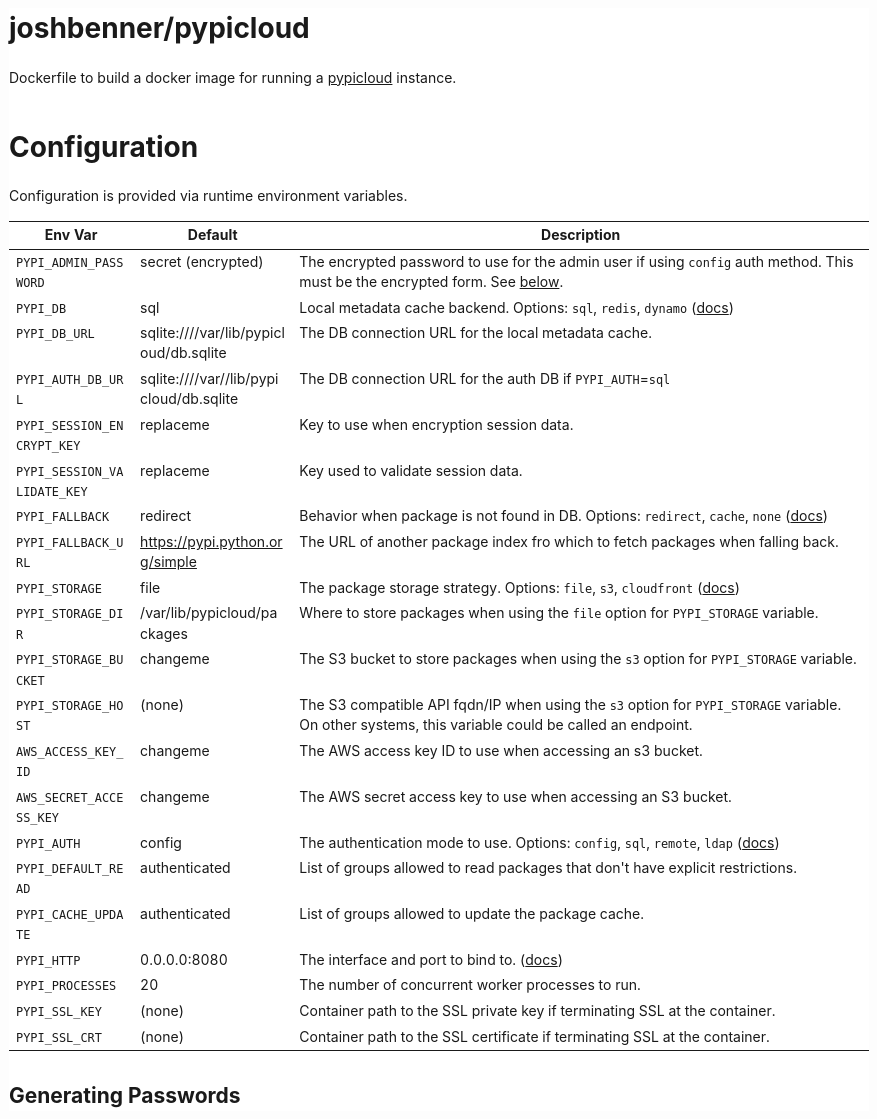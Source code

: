 # joshbenner/pypicloud

Dockerfile to build a docker image for running a [pypicloud](http://pypicloud.readthedocs.io/en/latest/) instance.

# Configuration

Configuration is provided via runtime environment variables.

| Env Var | Default | Description |
| ------- | ------- | ----------- |
| `PYPI_ADMIN_PASSWORD` | secret (encrypted) | The encrypted password to use for the admin user if using `config` auth method. This must be the encrypted form. See [below](#generating-passwords). |
| `PYPI_DB` | sql | Local metadata cache backend. Options: `sql`, `redis`, `dynamo` ([docs](http://pypicloud.readthedocs.io/en/latest/topics/cache.html))|
| `PYPI_DB_URL` | sqlite:////var/lib/pypicloud/db.sqlite | The DB connection URL for the local metadata cache. |
| `PYPI_AUTH_DB_URL` | sqlite:////var//lib/pypicloud/db.sqlite | The DB connection URL for the auth DB if `PYPI_AUTH`=`sql` |
| `PYPI_SESSION_ENCRYPT_KEY` | replaceme | Key to use when encryption session data. |
| `PYPI_SESSION_VALIDATE_KEY` | replaceme | Key used to validate session data. |
| `PYPI_FALLBACK` | redirect | Behavior when package is not found in DB. Options: `redirect`, `cache`, `none` ([docs](http://pypicloud.readthedocs.io/en/latest/topics/configuration.html#pypi-fallback)) |
| `PYPI_FALLBACK_URL` | https://pypi.python.org/simple | The URL of another package index fro which to fetch packages when falling back. |
| `PYPI_STORAGE` | file | The package storage strategy. Options: `file`, `s3`, `cloudfront` ([docs](http://pypicloud.readthedocs.io/en/latest/topics/storage.html)) |
| `PYPI_STORAGE_DIR` | /var/lib/pypicloud/packages | Where to store packages when using the `file` option for `PYPI_STORAGE` variable. |
| `PYPI_STORAGE_BUCKET` | changeme | The S3 bucket to store packages when using the `s3` option for `PYPI_STORAGE` variable. |
| `PYPI_STORAGE_HOST` | (none) | The S3 compatible API fqdn/IP when using the `s3` option for `PYPI_STORAGE` variable. On other systems, this variable could be called an endpoint. |
| `AWS_ACCESS_KEY_ID` | changeme | The AWS access key ID to use when accessing an s3 bucket. |
| `AWS_SECRET_ACCESS_KEY` | changeme | The AWS secret access key to use when accessing an S3 bucket. |
| `PYPI_AUTH` | config | The authentication mode to use. Options: `config`, `sql`, `remote`, `ldap` ([docs](http://pypicloud.readthedocs.io/en/latest/topics/access_control.html)) |
| `PYPI_DEFAULT_READ` | authenticated | List of groups allowed to read packages that don't have explicit restrictions. |
| `PYPI_CACHE_UPDATE` | authenticated | List of groups allowed to update the package cache. |
| `PYPI_HTTP` | 0.0.0.0:8080 | The interface and port to bind to. ([docs](http://uwsgi-docs.readthedocs.io/en/latest/HTTP.html)) |
| `PYPI_PROCESSES` | 20 | The number of concurrent worker processes to run. |
| `PYPI_SSL_KEY` | (none) | Container path to the SSL private key if terminating SSL at the container. |
| `PYPI_SSL_CRT` | (none) | Container path to the SSL certificate if terminating SSL at the container. |

## Generating Passwords
